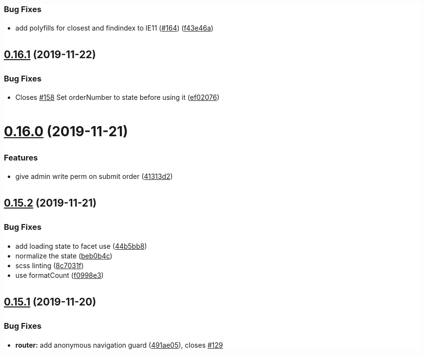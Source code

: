 
### Bug Fixes

* add polyfills for closest and findindex to IE11 ([#164](https://github.com/molgenis/molgenis-app-lifelines-webshop/issues/164)) ([f43e46a](https://github.com/molgenis/molgenis-app-lifelines-webshop/commit/f43e46a))

## [0.16.1](https://github.com/molgenis/molgenis-app-lifelines-webshop/compare/v0.16.0...v0.16.1) (2019-11-22)


### Bug Fixes

* Closes [#158](https://github.com/molgenis/molgenis-app-lifelines-webshop/issues/158) Set orderNumber to state before using it ([ef02076](https://github.com/molgenis/molgenis-app-lifelines-webshop/commit/ef02076))

# [0.16.0](https://github.com/molgenis/molgenis-app-lifelines-webshop/compare/v0.15.2...v0.16.0) (2019-11-21)


### Features

* give admin write perm on submit order ([41313d2](https://github.com/molgenis/molgenis-app-lifelines-webshop/commit/41313d2))

## [0.15.2](https://github.com/molgenis/molgenis-app-lifelines-webshop/compare/v0.15.1...v0.15.2) (2019-11-21)


### Bug Fixes

* add loading state to facet use ([44b5bb8](https://github.com/molgenis/molgenis-app-lifelines-webshop/commit/44b5bb8))
* normalize the state ([beb0b4c](https://github.com/molgenis/molgenis-app-lifelines-webshop/commit/beb0b4c))
* scss linting ([8c7031f](https://github.com/molgenis/molgenis-app-lifelines-webshop/commit/8c7031f))
* use formatCount ([f0998e3](https://github.com/molgenis/molgenis-app-lifelines-webshop/commit/f0998e3))

## [0.15.1](https://github.com/molgenis/molgenis-app-lifelines-webshop/compare/v0.15.0...v0.15.1) (2019-11-20)


### Bug Fixes

* **router:** add anonymous navigation guard ([491ae05](https://github.com/molgenis/molgenis-app-lifelines-webshop/commit/491ae05)), closes [#129](https://github.com/molgenis/molgenis-app-lifelines-webshop/issues/129)
